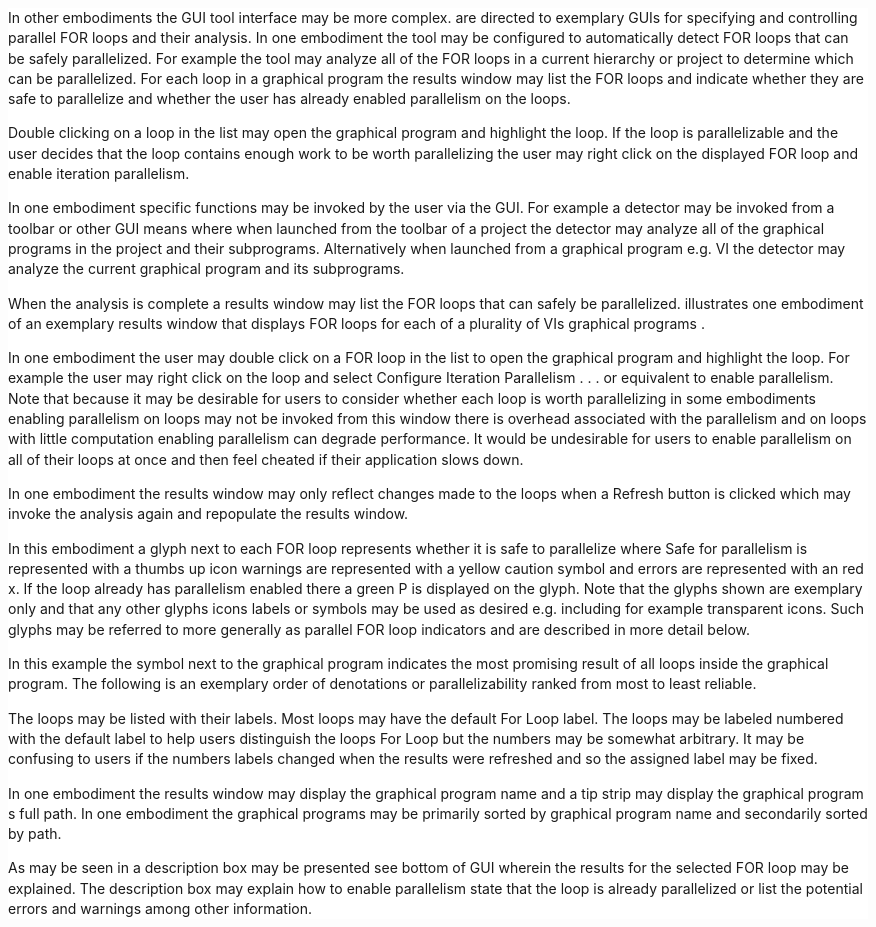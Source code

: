 In other embodiments the GUI tool interface may be more complex. are directed to exemplary GUIs for specifying and controlling parallel FOR loops and their analysis. In one embodiment the tool may be configured to automatically detect FOR loops that can be safely parallelized. For example the tool may analyze all of the FOR loops in a current hierarchy or project to determine which can be parallelized. For each loop in a graphical program the results window may list the FOR loops and indicate whether they are safe to parallelize and whether the user has already enabled parallelism on the loops.

Double clicking on a loop in the list may open the graphical program and highlight the loop. If the loop is parallelizable and the user decides that the loop contains enough work to be worth parallelizing the user may right click on the displayed FOR loop and enable iteration parallelism.

In one embodiment specific functions may be invoked by the user via the GUI. For example a detector may be invoked from a toolbar or other GUI means where when launched from the toolbar of a project the detector may analyze all of the graphical programs in the project and their subprograms. Alternatively when launched from a graphical program e.g. VI the detector may analyze the current graphical program and its subprograms.

When the analysis is complete a results window may list the FOR loops that can safely be parallelized. illustrates one embodiment of an exemplary results window that displays FOR loops for each of a plurality of VIs graphical programs .

In one embodiment the user may double click on a FOR loop in the list to open the graphical program and highlight the loop. For example the user may right click on the loop and select Configure Iteration Parallelism . . . or equivalent to enable parallelism. Note that because it may be desirable for users to consider whether each loop is worth parallelizing in some embodiments enabling parallelism on loops may not be invoked from this window there is overhead associated with the parallelism and on loops with little computation enabling parallelism can degrade performance. It would be undesirable for users to enable parallelism on all of their loops at once and then feel cheated if their application slows down.

In one embodiment the results window may only reflect changes made to the loops when a Refresh button is clicked which may invoke the analysis again and repopulate the results window.

In this embodiment a glyph next to each FOR loop represents whether it is safe to parallelize where Safe for parallelism is represented with a thumbs up icon warnings are represented with a yellow caution symbol and errors are represented with an red x. If the loop already has parallelism enabled there a green P is displayed on the glyph. Note that the glyphs shown are exemplary only and that any other glyphs icons labels or symbols may be used as desired e.g. including for example transparent icons. Such glyphs may be referred to more generally as parallel FOR loop indicators and are described in more detail below.

In this example the symbol next to the graphical program indicates the most promising result of all loops inside the graphical program. The following is an exemplary order of denotations or parallelizability ranked from most to least reliable.

The loops may be listed with their labels. Most loops may have the default For Loop label. The loops may be labeled numbered with the default label to help users distinguish the loops For Loop but the numbers may be somewhat arbitrary. It may be confusing to users if the numbers labels changed when the results were refreshed and so the assigned label may be fixed.

In one embodiment the results window may display the graphical program name and a tip strip may display the graphical program s full path. In one embodiment the graphical programs may be primarily sorted by graphical program name and secondarily sorted by path.

As may be seen in a description box may be presented see bottom of GUI wherein the results for the selected FOR loop may be explained. The description box may explain how to enable parallelism state that the loop is already parallelized or list the potential errors and warnings among other information.
